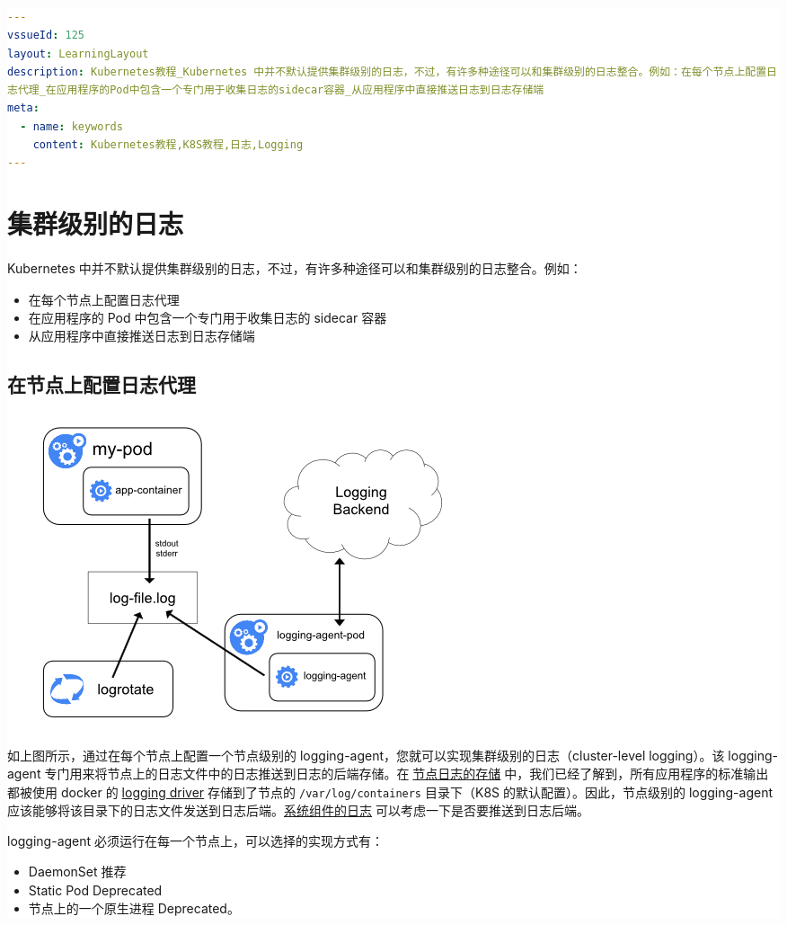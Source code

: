 ```yaml
---
vssueId: 125
layout: LearningLayout
description: Kubernetes教程_Kubernetes 中并不默认提供集群级别的日志，不过，有许多种途径可以和集群级别的日志整合。例如：在每个节点上配置日志代理_在应用程序的Pod中包含一个专门用于收集日志的sidecar容器_从应用程序中直接推送日志到日志存储端
meta:
  - name: keywords
    content: Kubernetes教程,K8S教程,日志,Logging
---
```


# 集群级别的日志

<AdSenseTitle/>

Kubernetes 中并不默认提供集群级别的日志，不过，有许多种途径可以和集群级别的日志整合。例如：
* 在每个节点上配置日志代理
* 在应用程序的 Pod 中包含一个专门用于收集日志的 sidecar 容器
* 从应用程序中直接推送日志到日志存储端



## 在节点上配置日志代理

![Kubernetes教程_在节点上配置日志代理](./cluster.assets/logging-with-node-agent.png)

如上图所示，通过在每个节点上配置一个节点级别的 logging-agent，您就可以实现集群级别的日志（cluster-level logging）。该 logging-agent 专门用来将节点上的日志文件中的日志推送到日志的后端存储。在 [节点日志的存储](./node.html#日志存储) 中，我们已经了解到，所有应用程序的标准输出都被使用 docker 的 [logging driver](https://docs.docker.com/engine/admin/logging/overview) 存储到了节点的 `/var/log/containers` 目录下（K8S 的默认配置）。因此，节点级别的 logging-agent 应该能够将该目录下的日志文件发送到日志后端。[系统组件的日志](./node.html#系统组件的日志) 可以考虑一下是否要推送到日志后端。

logging-agent 必须运行在每一个节点上，可以选择的实现方式有：
* DaemonSet <Badge type="success">推荐</Badge>
* Static Pod <Badge type="error">Deprecated</Badge>
* 节点上的一个原生进程 <Badge type="error">Deprecated</Badge>。
